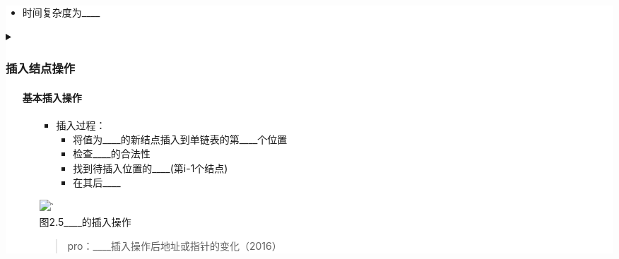- 时间复杂度为____

</ul>

<div>
<details><summary> </summary></details>
</div>

### 插入结点操作

<ul>

#### 基本插入操作

<ul>

- 插入过程：
  - 将值为____的新结点插入到单链表的第____个位置
  - 检查____的合法性
  - 找到待插入位置的____(第i-1个结点)
  - 在其后____

![](https://cdn-mineru.openxlab.org.cn/model-mineru/prod/6c0375c05b578e5cce59c4e076019d3589f8e5286d2baae292fc776a326f2b50.jpg)`  
图2.5____的插入操作  

> pro：____插入操作后地址或指针的变化（2016）  
